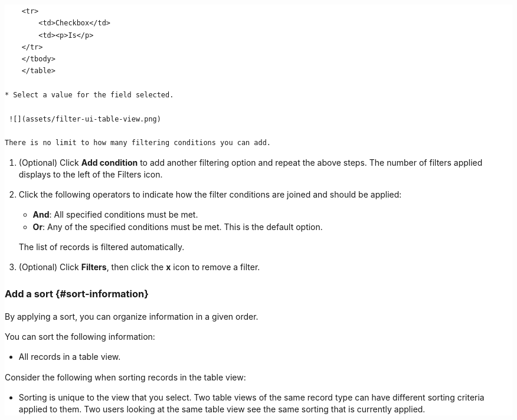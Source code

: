         <tr>
            <td>Checkbox</td>
            <td><p>Is</p>
        </tr>
        </tbody>
        </table> 

    * Select a value for the field selected. 

     ![](assets/filter-ui-table-view.png)

    There is no limit to how many filtering conditions you can add.    

1. (Optional) Click **Add condition** to add another filtering option and repeat the above steps. The number of filters applied displays to the left of the Filters icon. 
1. Click the following operators to indicate how the filter conditions are joined and should be applied:

    * **And**: All specified conditions must be met. 
    * **Or**: Any of the specified conditions must be met. This is the default option. 
    
    The list of records is filtered automatically.  <!--at this time, you can't name and save the filter - but will this change?!-->
    <!-- asked on the task for the simple filters whether there is a limitation for how many statements a filter can have?!-->
    
1. (Optional) Click **Filters**, then click the **x** icon to remove a filter. 

 

### Add a sort {#sort-information} 

By applying a sort, you can organize information in a given order. 

You can sort the following information:

* All records in a table view. 


Consider the following when sorting records in the table view: 



* Sorting is unique to the view that you select. Two table views of the same record type can have different sorting criteria applied to them. Two users looking at the same table view see the same sorting that is currently applied. 
